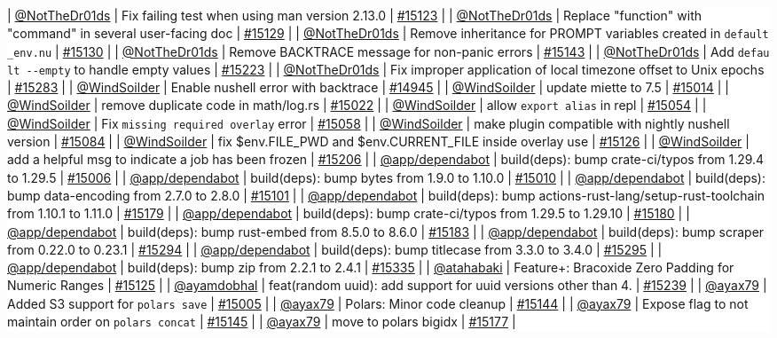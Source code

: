 | [@NotTheDr01ds](https://github.com/NotTheDr01ds)     | Fix failing test when using man version 2.13.0                                         | [#15123](https://github.com/nushell/nushell/pull/15123) |
| [@NotTheDr01ds](https://github.com/NotTheDr01ds)     | Replace "function" with "command" in several user-facing doc                           | [#15129](https://github.com/nushell/nushell/pull/15129) |
| [@NotTheDr01ds](https://github.com/NotTheDr01ds)     | Remove inheritance for PROMPT variables created in `default_env.nu`                    | [#15130](https://github.com/nushell/nushell/pull/15130) |
| [@NotTheDr01ds](https://github.com/NotTheDr01ds)     | Remove BACKTRACE message for non-panic errors                                          | [#15143](https://github.com/nushell/nushell/pull/15143) |
| [@NotTheDr01ds](https://github.com/NotTheDr01ds)     | Add `default --empty` to handle empty values                                           | [#15223](https://github.com/nushell/nushell/pull/15223) |
| [@NotTheDr01ds](https://github.com/NotTheDr01ds)     | Fix improper application of local timezone offset to Unix epochs                       | [#15283](https://github.com/nushell/nushell/pull/15283) |
| [@WindSoilder](https://github.com/WindSoilder)       | Enable nushell error with backtrace                                                    | [#14945](https://github.com/nushell/nushell/pull/14945) |
| [@WindSoilder](https://github.com/WindSoilder)       | update miette to 7.5                                                                   | [#15014](https://github.com/nushell/nushell/pull/15014) |
| [@WindSoilder](https://github.com/WindSoilder)       | remove duplicate code in math/log.rs                                                   | [#15022](https://github.com/nushell/nushell/pull/15022) |
| [@WindSoilder](https://github.com/WindSoilder)       | allow `export alias` in repl                                                           | [#15054](https://github.com/nushell/nushell/pull/15054) |
| [@WindSoilder](https://github.com/WindSoilder)       | Fix `missing required overlay` error                                                   | [#15058](https://github.com/nushell/nushell/pull/15058) |
| [@WindSoilder](https://github.com/WindSoilder)       | make plugin compatible with nightly nushell version                                    | [#15084](https://github.com/nushell/nushell/pull/15084) |
| [@WindSoilder](https://github.com/WindSoilder)       | fix $env.FILE_PWD and $env.CURRENT_FILE inside overlay use                             | [#15126](https://github.com/nushell/nushell/pull/15126) |
| [@WindSoilder](https://github.com/WindSoilder)       | add a helpful msg to indicate a job has been frozen                                    | [#15206](https://github.com/nushell/nushell/pull/15206) |
| [@app/dependabot](https://github.com/app/dependabot) | build(deps): bump crate-ci/typos from 1.29.4 to 1.29.5                                 | [#15006](https://github.com/nushell/nushell/pull/15006) |
| [@app/dependabot](https://github.com/app/dependabot) | build(deps): bump bytes from 1.9.0 to 1.10.0                                           | [#15010](https://github.com/nushell/nushell/pull/15010) |
| [@app/dependabot](https://github.com/app/dependabot) | build(deps): bump data-encoding from 2.7.0 to 2.8.0                                    | [#15101](https://github.com/nushell/nushell/pull/15101) |
| [@app/dependabot](https://github.com/app/dependabot) | build(deps): bump actions-rust-lang/setup-rust-toolchain from 1.10.1 to 1.11.0         | [#15179](https://github.com/nushell/nushell/pull/15179) |
| [@app/dependabot](https://github.com/app/dependabot) | build(deps): bump crate-ci/typos from 1.29.5 to 1.29.10                                | [#15180](https://github.com/nushell/nushell/pull/15180) |
| [@app/dependabot](https://github.com/app/dependabot) | build(deps): bump rust-embed from 8.5.0 to 8.6.0                                       | [#15183](https://github.com/nushell/nushell/pull/15183) |
| [@app/dependabot](https://github.com/app/dependabot) | build(deps): bump scraper from 0.22.0 to 0.23.1                                        | [#15294](https://github.com/nushell/nushell/pull/15294) |
| [@app/dependabot](https://github.com/app/dependabot) | build(deps): bump titlecase from 3.3.0 to 3.4.0                                        | [#15295](https://github.com/nushell/nushell/pull/15295) |
| [@app/dependabot](https://github.com/app/dependabot) | build(deps): bump zip from 2.2.1 to 2.4.1                                              | [#15335](https://github.com/nushell/nushell/pull/15335) |
| [@atahabaki](https://github.com/atahabaki)           | Feature+: Bracoxide Zero Padding for Numeric Ranges                                    | [#15125](https://github.com/nushell/nushell/pull/15125) |
| [@ayamdobhal](https://github.com/ayamdobhal)         | feat(random uuid): add support for uuid versions other than 4.                         | [#15239](https://github.com/nushell/nushell/pull/15239) |
| [@ayax79](https://github.com/ayax79)                 | Added S3 support for `polars save`                                                     | [#15005](https://github.com/nushell/nushell/pull/15005) |
| [@ayax79](https://github.com/ayax79)                 | Polars: Minor code cleanup                                                             | [#15144](https://github.com/nushell/nushell/pull/15144) |
| [@ayax79](https://github.com/ayax79)                 | Expose flag to not maintain order on `polars concat`                                   | [#15145](https://github.com/nushell/nushell/pull/15145) |
| [@ayax79](https://github.com/ayax79)                 | move to polars bigidx                                                                  | [#15177](https://github.com/nushell/nushell/pull/15177) |